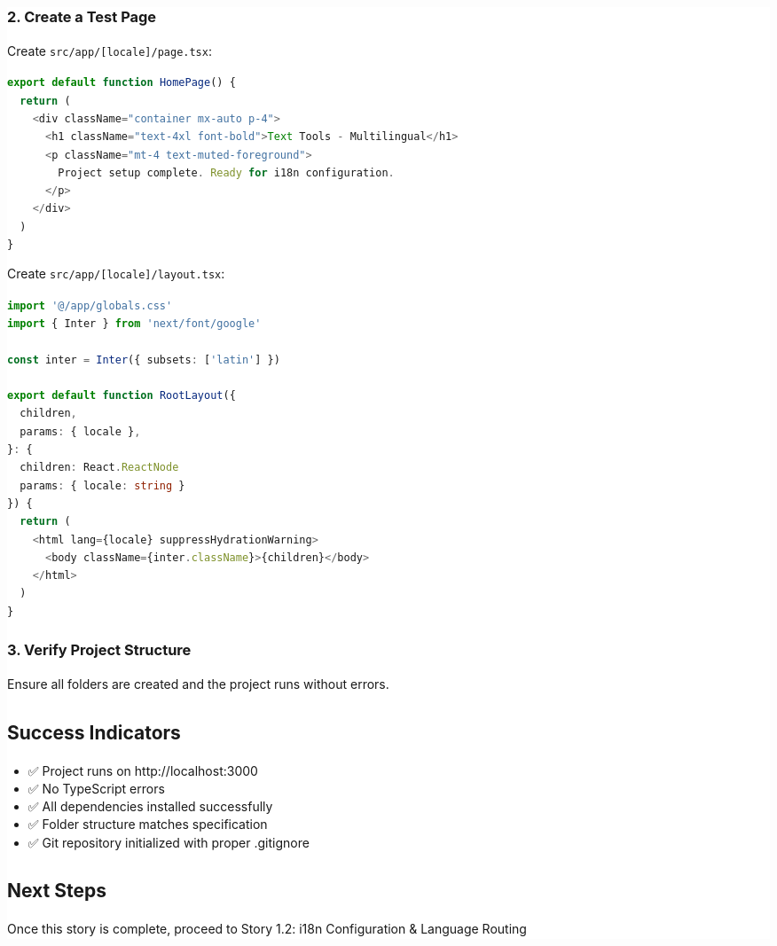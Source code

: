 ### 2. Create a Test Page
Create `src/app/[locale]/page.tsx`:
```typescript
export default function HomePage() {
  return (
    <div className="container mx-auto p-4">
      <h1 className="text-4xl font-bold">Text Tools - Multilingual</h1>
      <p className="mt-4 text-muted-foreground">
        Project setup complete. Ready for i18n configuration.
      </p>
    </div>
  )
}
```

Create `src/app/[locale]/layout.tsx`:
```typescript
import '@/app/globals.css'
import { Inter } from 'next/font/google'

const inter = Inter({ subsets: ['latin'] })

export default function RootLayout({
  children,
  params: { locale },
}: {
  children: React.ReactNode
  params: { locale: string }
}) {
  return (
    <html lang={locale} suppressHydrationWarning>
      <body className={inter.className}>{children}</body>
    </html>
  )
}
```

### 3. Verify Project Structure
Ensure all folders are created and the project runs without errors.

## Success Indicators
- ✅ Project runs on http://localhost:3000
- ✅ No TypeScript errors
- ✅ All dependencies installed successfully
- ✅ Folder structure matches specification
- ✅ Git repository initialized with proper .gitignore

## Next Steps
Once this story is complete, proceed to Story 1.2: i18n Configuration & Language Routing
